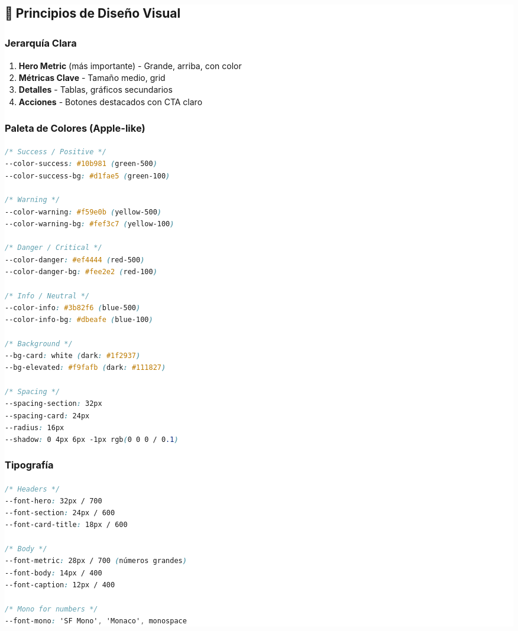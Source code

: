 
## 🎨 Principios de Diseño Visual

### Jerarquía Clara

1. **Hero Metric** (más importante) - Grande, arriba, con color
2. **Métricas Clave** - Tamaño medio, grid
3. **Detalles** - Tablas, gráficos secundarios
4. **Acciones** - Botones destacados con CTA claro

### Paleta de Colores (Apple-like)

```css
/* Success / Positive */
--color-success: #10b981 (green-500)
--color-success-bg: #d1fae5 (green-100)

/* Warning */
--color-warning: #f59e0b (yellow-500)
--color-warning-bg: #fef3c7 (yellow-100)

/* Danger / Critical */
--color-danger: #ef4444 (red-500)
--color-danger-bg: #fee2e2 (red-100)

/* Info / Neutral */
--color-info: #3b82f6 (blue-500)
--color-info-bg: #dbeafe (blue-100)

/* Background */
--bg-card: white (dark: #1f2937)
--bg-elevated: #f9fafb (dark: #111827)

/* Spacing */
--spacing-section: 32px
--spacing-card: 24px
--radius: 16px
--shadow: 0 4px 6px -1px rgb(0 0 0 / 0.1)
```

### Tipografía

```css
/* Headers */
--font-hero: 32px / 700
--font-section: 24px / 600
--font-card-title: 18px / 600

/* Body */
--font-metric: 28px / 700 (números grandes)
--font-body: 14px / 400
--font-caption: 12px / 400

/* Mono for numbers */
--font-mono: 'SF Mono', 'Monaco', monospace
```
